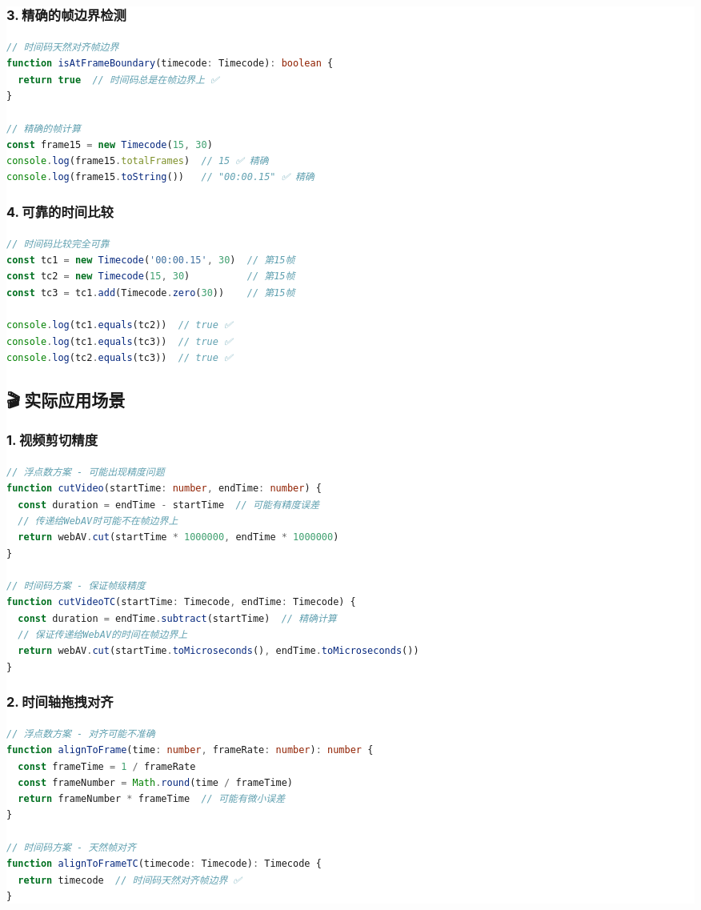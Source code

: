 ### 3. 精确的帧边界检测

```typescript
// 时间码天然对齐帧边界
function isAtFrameBoundary(timecode: Timecode): boolean {
  return true  // 时间码总是在帧边界上 ✅
}

// 精确的帧计算
const frame15 = new Timecode(15, 30)
console.log(frame15.totalFrames)  // 15 ✅ 精确
console.log(frame15.toString())   // "00:00.15" ✅ 精确
```

### 4. 可靠的时间比较

```typescript
// 时间码比较完全可靠
const tc1 = new Timecode('00:00.15', 30)  // 第15帧
const tc2 = new Timecode(15, 30)          // 第15帧
const tc3 = tc1.add(Timecode.zero(30))    // 第15帧

console.log(tc1.equals(tc2))  // true ✅
console.log(tc1.equals(tc3))  // true ✅
console.log(tc2.equals(tc3))  // true ✅
```

## 🎬 实际应用场景

### 1. 视频剪切精度

```typescript
// 浮点数方案 - 可能出现精度问题
function cutVideo(startTime: number, endTime: number) {
  const duration = endTime - startTime  // 可能有精度误差
  // 传递给WebAV时可能不在帧边界上
  return webAV.cut(startTime * 1000000, endTime * 1000000)
}

// 时间码方案 - 保证帧级精度
function cutVideoTC(startTime: Timecode, endTime: Timecode) {
  const duration = endTime.subtract(startTime)  // 精确计算
  // 保证传递给WebAV的时间在帧边界上
  return webAV.cut(startTime.toMicroseconds(), endTime.toMicroseconds())
}
```

### 2. 时间轴拖拽对齐

```typescript
// 浮点数方案 - 对齐可能不准确
function alignToFrame(time: number, frameRate: number): number {
  const frameTime = 1 / frameRate
  const frameNumber = Math.round(time / frameTime)
  return frameNumber * frameTime  // 可能有微小误差
}

// 时间码方案 - 天然帧对齐
function alignToFrameTC(timecode: Timecode): Timecode {
  return timecode  // 时间码天然对齐帧边界 ✅
}
```
